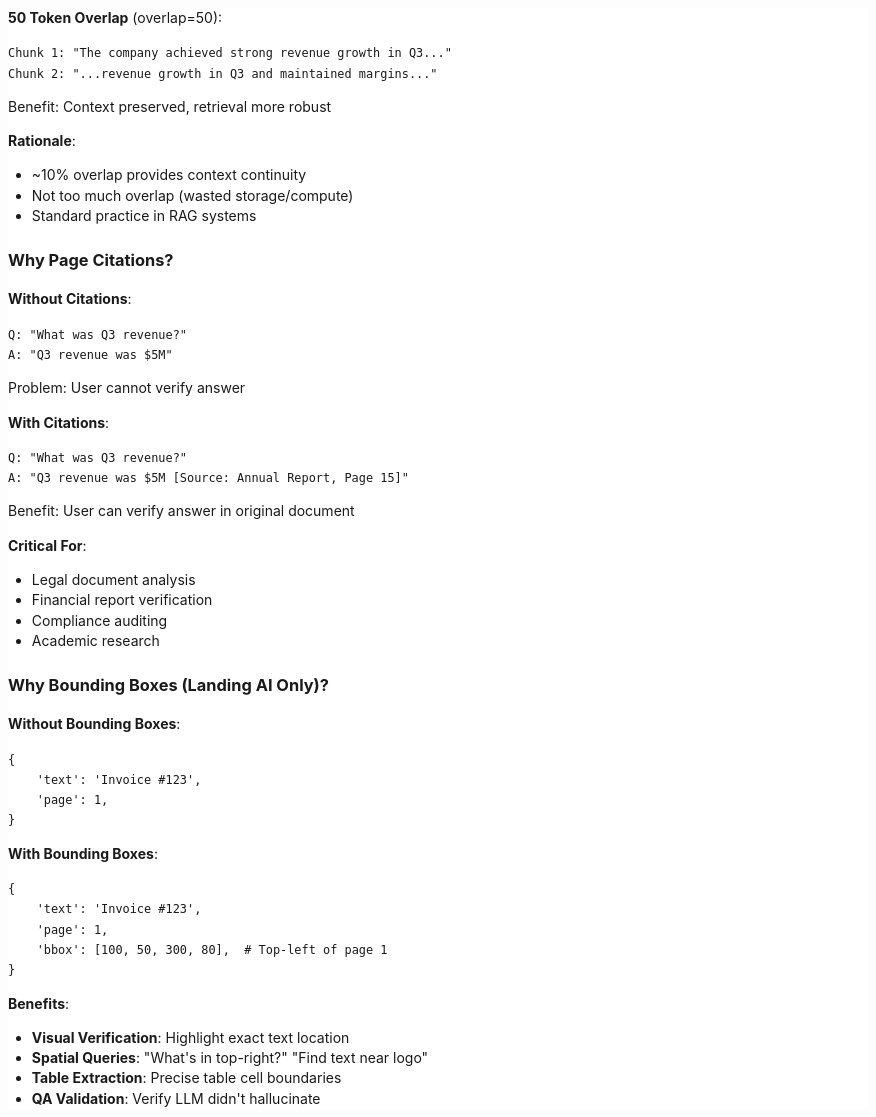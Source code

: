 **50 Token Overlap** (overlap=50):
```
Chunk 1: "The company achieved strong revenue growth in Q3..."
Chunk 2: "...revenue growth in Q3 and maintained margins..."
```
Benefit: Context preserved, retrieval more robust

**Rationale**:
- ~10% overlap provides context continuity
- Not too much overlap (wasted storage/compute)
- Standard practice in RAG systems

### Why Page Citations?

**Without Citations**:
```
Q: "What was Q3 revenue?"
A: "Q3 revenue was $5M"
```
Problem: User cannot verify answer

**With Citations**:
```
Q: "What was Q3 revenue?"
A: "Q3 revenue was $5M [Source: Annual Report, Page 15]"
```
Benefit: User can verify answer in original document

**Critical For**:
- Legal document analysis
- Financial report verification
- Compliance auditing
- Academic research

### Why Bounding Boxes (Landing AI Only)?

**Without Bounding Boxes**:
```
{
    'text': 'Invoice #123',
    'page': 1,
}
```

**With Bounding Boxes**:
```
{
    'text': 'Invoice #123',
    'page': 1,
    'bbox': [100, 50, 300, 80],  # Top-left of page 1
}
```

**Benefits**:
- **Visual Verification**: Highlight exact text location
- **Spatial Queries**: "What's in top-right?" "Find text near logo"
- **Table Extraction**: Precise table cell boundaries
- **QA Validation**: Verify LLM didn't hallucinate
